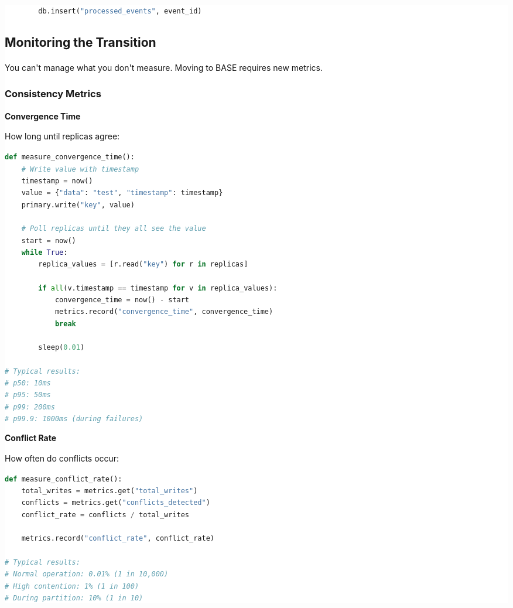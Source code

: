 ```python
        db.insert("processed_events", event_id)
```

## Monitoring the Transition

You can't manage what you don't measure. Moving to BASE requires new metrics.

### Consistency Metrics

**Convergence Time**

How long until replicas agree:

```python
def measure_convergence_time():
    # Write value with timestamp
    timestamp = now()
    value = {"data": "test", "timestamp": timestamp}
    primary.write("key", value)

    # Poll replicas until they all see the value
    start = now()
    while True:
        replica_values = [r.read("key") for r in replicas]

        if all(v.timestamp == timestamp for v in replica_values):
            convergence_time = now() - start
            metrics.record("convergence_time", convergence_time)
            break

        sleep(0.01)

# Typical results:
# p50: 10ms
# p95: 50ms
# p99: 200ms
# p99.9: 1000ms (during failures)
```

**Conflict Rate**

How often do conflicts occur:

```python
def measure_conflict_rate():
    total_writes = metrics.get("total_writes")
    conflicts = metrics.get("conflicts_detected")
    conflict_rate = conflicts / total_writes

    metrics.record("conflict_rate", conflict_rate)

# Typical results:
# Normal operation: 0.01% (1 in 10,000)
# High contention: 1% (1 in 100)
# During partition: 10% (1 in 10)
```
